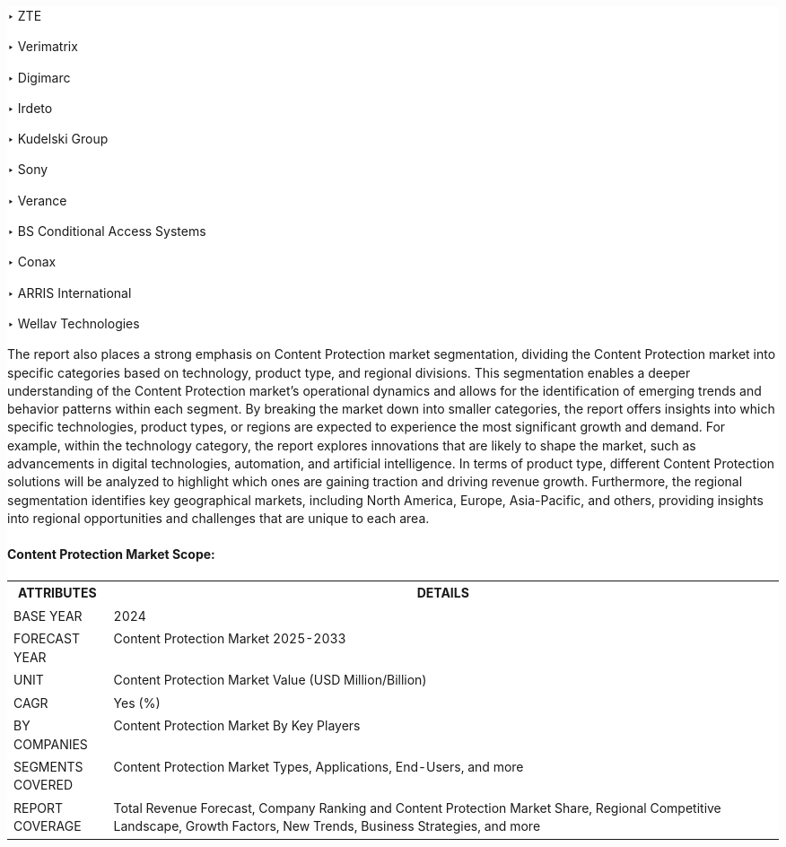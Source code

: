 ‣ ZTE

‣ Verimatrix

‣ Digimarc

‣ Irdeto

‣ Kudelski Group

‣ Sony

‣ Verance

‣ BS Conditional Access Systems

‣ Conax

‣ ARRIS International

‣ Wellav Technologies

The report also places a strong emphasis on Content Protection market segmentation, dividing the Content Protection market into specific categories based on technology, product type, and regional divisions. This segmentation enables a deeper understanding of the Content Protection market’s operational dynamics and allows for the identification of emerging trends and behavior patterns within each segment. By breaking the market down into smaller categories, the report offers insights into which specific technologies, product types, or regions are expected to experience the most significant growth and demand. For example, within the technology category, the report explores innovations that are likely to shape the market, such as advancements in digital technologies, automation, and artificial intelligence. In terms of product type, different Content Protection solutions will be analyzed to highlight which ones are gaining traction and driving revenue growth. Furthermore, the regional segmentation identifies key geographical markets, including North America, Europe, Asia-Pacific, and others, providing insights into regional opportunities and challenges that are unique to each area.

<h4>Content Protection Market Scope:</h4>
<table>
<tr>
<th>ATTRIBUTES</th>
<th>DETAILS</th>
</tr>
<tr>
<td>BASE YEAR</td>
<td>2024</td>
</tr>
<tr>
<td>FORECAST YEAR</td>
<td>Content Protection Market 2025-2033</td>
</tr>
<tr>
<td>UNIT</td>
<td>Content Protection Market Value (USD Million/Billion)</td>
<tr>
<td>CAGR</td>
<td>Yes (%)</td>
</tr>
</tr>
<tr>
<td>BY COMPANIES</td>
<td>Content Protection Market By Key Players</td>
</tr>
<tr>
<td>SEGMENTS COVERED</td>
<td>Content Protection Market Types, Applications, End-Users, and more</td>
</tr>
<tr>
<td>REPORT COVERAGE</td>
<td>Total Revenue Forecast, Company Ranking and Content Protection Market Share, Regional Competitive Landscape, Growth Factors, New Trends, Business Strategies, and more</td>